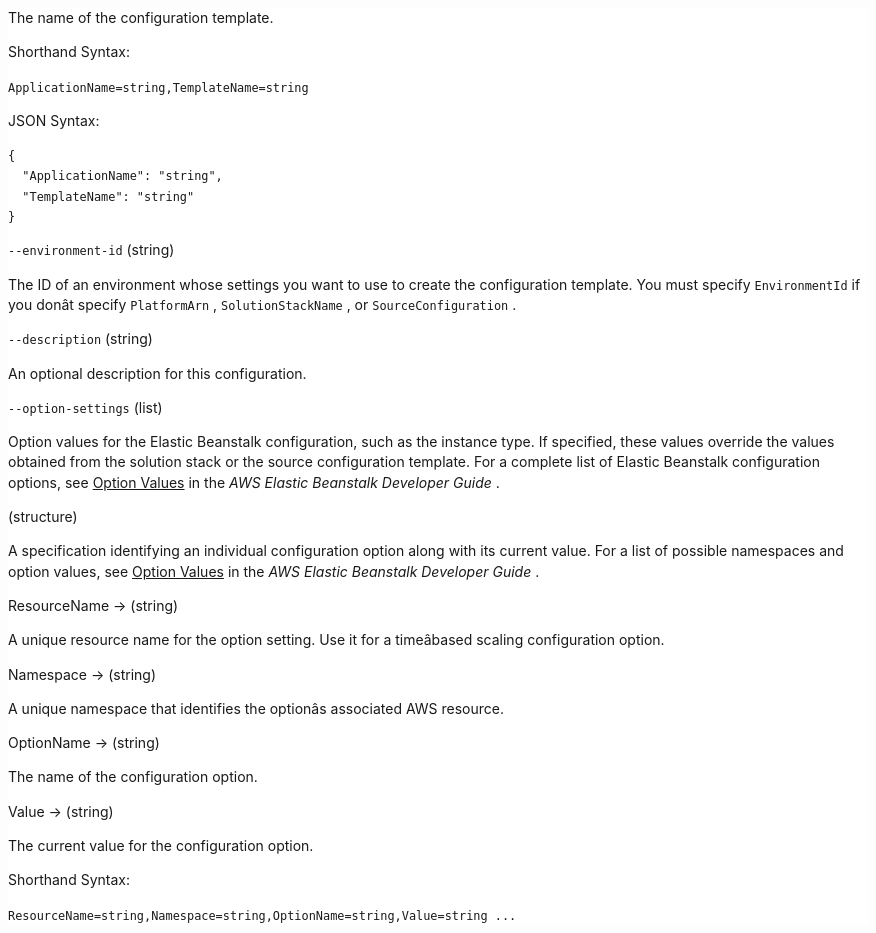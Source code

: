 The name of the configuration template.

Shorthand Syntax:

```
ApplicationName=string,TemplateName=string
```

JSON Syntax:

```
{
  "ApplicationName": "string",
  "TemplateName": "string"
}
```

`--environment-id` (string)

The ID of an environment whose settings you want to use to create the configuration template. You must specify `EnvironmentId` if you donât specify `PlatformArn` , `SolutionStackName` , or `SourceConfiguration` .

`--description` (string)

An optional description for this configuration.

`--option-settings` (list)

Option values for the Elastic Beanstalk configuration, such as the instance type. If specified, these values override the values obtained from the solution stack or the source configuration template. For a complete list of Elastic Beanstalk configuration options, see [Option Values](https://docs.aws.amazon.com/elasticbeanstalk/latest/dg/command-options.html) in the *AWS Elastic Beanstalk Developer Guide* .

(structure)

A specification identifying an individual configuration option along with its current value. For a list of possible namespaces and option values, see [Option Values](https://docs.aws.amazon.com/elasticbeanstalk/latest/dg/command-options.html) in the *AWS Elastic Beanstalk Developer Guide* .

ResourceName -> (string)

A unique resource name for the option setting. Use it for a timeâbased scaling configuration option.

Namespace -> (string)

A unique namespace that identifies the optionâs associated AWS resource.

OptionName -> (string)

The name of the configuration option.

Value -> (string)

The current value for the configuration option.

Shorthand Syntax:

```
ResourceName=string,Namespace=string,OptionName=string,Value=string ...
```
